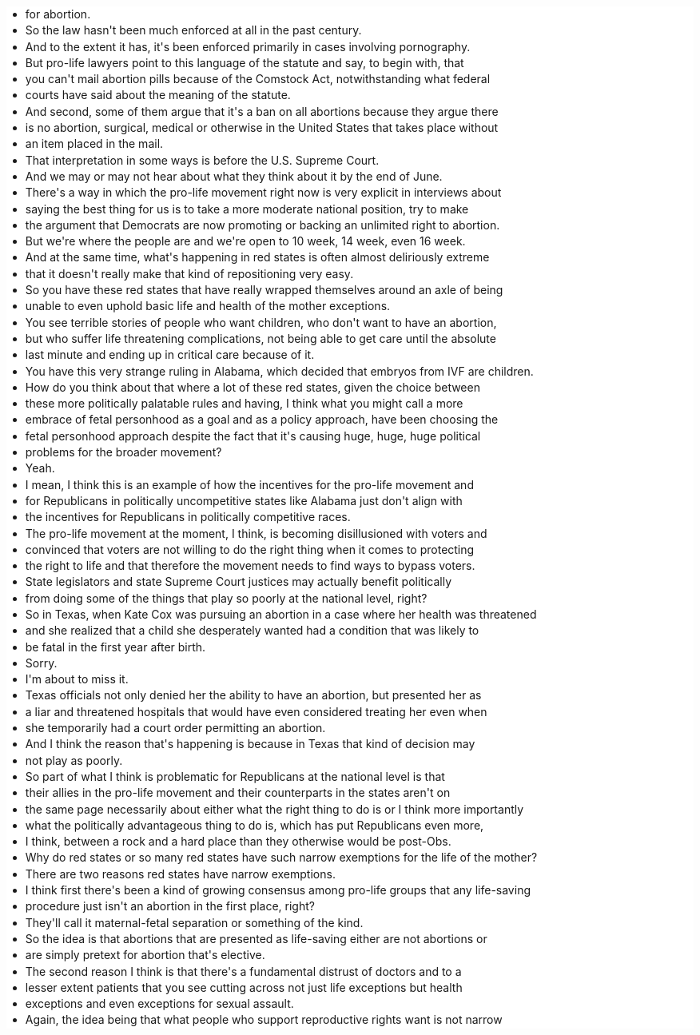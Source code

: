 *  for abortion.
*  So the law hasn't been much enforced at all in the past century.
*  And to the extent it has, it's been enforced primarily in cases involving pornography.
*  But pro-life lawyers point to this language of the statute and say, to begin with, that
*  you can't mail abortion pills because of the Comstock Act, notwithstanding what federal
*  courts have said about the meaning of the statute.
*  And second, some of them argue that it's a ban on all abortions because they argue there
*  is no abortion, surgical, medical or otherwise in the United States that takes place without
*  an item placed in the mail.
*  That interpretation in some ways is before the U.S. Supreme Court.
*  And we may or may not hear about what they think about it by the end of June.
*  There's a way in which the pro-life movement right now is very explicit in interviews about
*  saying the best thing for us is to take a more moderate national position, try to make
*  the argument that Democrats are now promoting or backing an unlimited right to abortion.
*  But we're where the people are and we're open to 10 week, 14 week, even 16 week.
*  And at the same time, what's happening in red states is often almost deliriously extreme
*  that it doesn't really make that kind of repositioning very easy.
*  So you have these red states that have really wrapped themselves around an axle of being
*  unable to even uphold basic life and health of the mother exceptions.
*  You see terrible stories of people who want children, who don't want to have an abortion,
*  but who suffer life threatening complications, not being able to get care until the absolute
*  last minute and ending up in critical care because of it.
*  You have this very strange ruling in Alabama, which decided that embryos from IVF are children.
*  How do you think about that where a lot of these red states, given the choice between
*  these more politically palatable rules and having, I think what you might call a more
*  embrace of fetal personhood as a goal and as a policy approach, have been choosing the
*  fetal personhood approach despite the fact that it's causing huge, huge, huge political
*  problems for the broader movement?
*  Yeah.
*  I mean, I think this is an example of how the incentives for the pro-life movement and
*  for Republicans in politically uncompetitive states like Alabama just don't align with
*  the incentives for Republicans in politically competitive races.
*  The pro-life movement at the moment, I think, is becoming disillusioned with voters and
*  convinced that voters are not willing to do the right thing when it comes to protecting
*  the right to life and that therefore the movement needs to find ways to bypass voters.
*  State legislators and state Supreme Court justices may actually benefit politically
*  from doing some of the things that play so poorly at the national level, right?
*  So in Texas, when Kate Cox was pursuing an abortion in a case where her health was threatened
*  and she realized that a child she desperately wanted had a condition that was likely to
*  be fatal in the first year after birth.
*  Sorry.
*  I'm about to miss it.
*  Texas officials not only denied her the ability to have an abortion, but presented her as
*  a liar and threatened hospitals that would have even considered treating her even when
*  she temporarily had a court order permitting an abortion.
*  And I think the reason that's happening is because in Texas that kind of decision may
*  not play as poorly.
*  So part of what I think is problematic for Republicans at the national level is that
*  their allies in the pro-life movement and their counterparts in the states aren't on
*  the same page necessarily about either what the right thing to do is or I think more importantly
*  what the politically advantageous thing to do is, which has put Republicans even more,
*  I think, between a rock and a hard place than they otherwise would be post-Obs.
*  Why do red states or so many red states have such narrow exemptions for the life of the mother?
*  There are two reasons red states have narrow exemptions.
*  I think first there's been a kind of growing consensus among pro-life groups that any life-saving
*  procedure just isn't an abortion in the first place, right?
*  They'll call it maternal-fetal separation or something of the kind.
*  So the idea is that abortions that are presented as life-saving either are not abortions or
*  are simply pretext for abortion that's elective.
*  The second reason I think is that there's a fundamental distrust of doctors and to a
*  lesser extent patients that you see cutting across not just life exceptions but health
*  exceptions and even exceptions for sexual assault.
*  Again, the idea being that what people who support reproductive rights want is not narrow